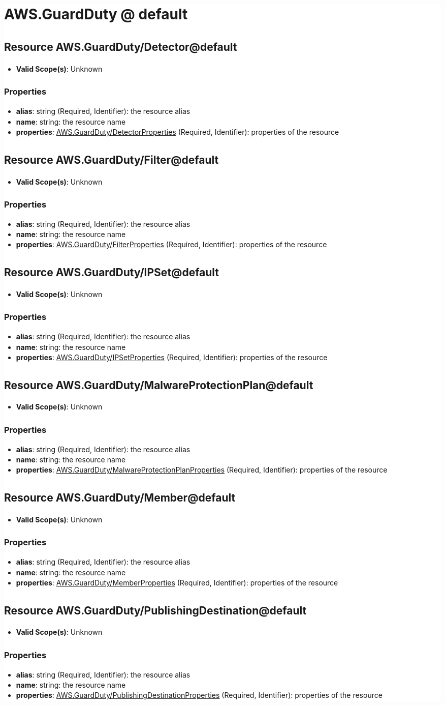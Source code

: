 # AWS.GuardDuty @ default

## Resource AWS.GuardDuty/Detector@default
* **Valid Scope(s)**: Unknown
### Properties
* **alias**: string (Required, Identifier): the resource alias
* **name**: string: the resource name
* **properties**: [AWS.GuardDuty/DetectorProperties](#awsguarddutydetectorproperties) (Required, Identifier): properties of the resource

## Resource AWS.GuardDuty/Filter@default
* **Valid Scope(s)**: Unknown
### Properties
* **alias**: string (Required, Identifier): the resource alias
* **name**: string: the resource name
* **properties**: [AWS.GuardDuty/FilterProperties](#awsguarddutyfilterproperties) (Required, Identifier): properties of the resource

## Resource AWS.GuardDuty/IPSet@default
* **Valid Scope(s)**: Unknown
### Properties
* **alias**: string (Required, Identifier): the resource alias
* **name**: string: the resource name
* **properties**: [AWS.GuardDuty/IPSetProperties](#awsguarddutyipsetproperties) (Required, Identifier): properties of the resource

## Resource AWS.GuardDuty/MalwareProtectionPlan@default
* **Valid Scope(s)**: Unknown
### Properties
* **alias**: string (Required, Identifier): the resource alias
* **name**: string: the resource name
* **properties**: [AWS.GuardDuty/MalwareProtectionPlanProperties](#awsguarddutymalwareprotectionplanproperties) (Required, Identifier): properties of the resource

## Resource AWS.GuardDuty/Member@default
* **Valid Scope(s)**: Unknown
### Properties
* **alias**: string (Required, Identifier): the resource alias
* **name**: string: the resource name
* **properties**: [AWS.GuardDuty/MemberProperties](#awsguarddutymemberproperties) (Required, Identifier): properties of the resource

## Resource AWS.GuardDuty/PublishingDestination@default
* **Valid Scope(s)**: Unknown
### Properties
* **alias**: string (Required, Identifier): the resource alias
* **name**: string: the resource name
* **properties**: [AWS.GuardDuty/PublishingDestinationProperties](#awsguarddutypublishingdestinationproperties) (Required, Identifier): properties of the resource
